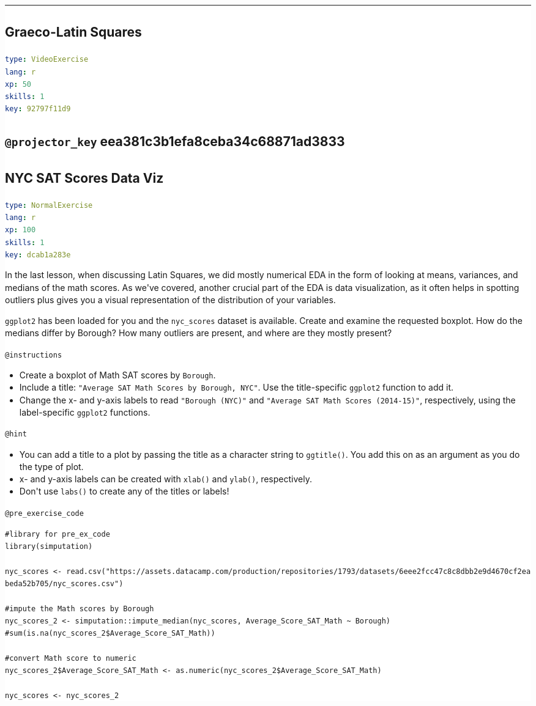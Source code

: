 
---

## Graeco-Latin Squares

```yaml
type: VideoExercise 
lang: r
xp: 50 
skills: 1
key: 92797f11d9   
```

`@projector_key`
eea381c3b1efa8ceba34c68871ad3833
---

## NYC SAT Scores Data Viz

```yaml
type: NormalExercise 
lang: r
xp: 100 
skills: 1
key: dcab1a283e   
```


In the last lesson, when discussing Latin Squares, we did mostly numerical EDA in the form of looking at means, variances, and medians of the math scores. As we've covered, another crucial part of the EDA is data visualization, as it often helps in spotting outliers plus gives you a visual representation of the distribution of your variables. 

`ggplot2` has been loaded for you and the `nyc_scores` dataset is available. Create and examine the requested boxplot. How do the medians differ by Borough? How many outliers are present, and where are they mostly present?


`@instructions`
* Create a boxplot of Math SAT scores by `Borough`.
* Include a title: `"Average SAT Math Scores by Borough, NYC"`. Use the title-specific `ggplot2` function to add it.
* Change the x- and y-axis labels to read `"Borough (NYC)"` and `"Average SAT Math Scores (2014-15)"`, respectively, using the label-specific `ggplot2` functions.

`@hint`
* You can add a title to a plot by passing the title as a character string to `ggtitle()`. You add this on as an argument as you do the type of plot.
* x- and y-axis labels can be created with `xlab()` and `ylab()`, respectively.
* Don't use `labs()` to create any of the titles or labels!

`@pre_exercise_code`

```{r}
#library for pre_ex_code
library(simputation)

nyc_scores <- read.csv("https://assets.datacamp.com/production/repositories/1793/datasets/6eee2fcc47c8c8dbb2e9d4670cf2eabeda52b705/nyc_scores.csv")

#impute the Math scores by Borough
nyc_scores_2 <- simputation::impute_median(nyc_scores, Average_Score_SAT_Math ~ Borough)
#sum(is.na(nyc_scores_2$Average_Score_SAT_Math))

#convert Math score to numeric
nyc_scores_2$Average_Score_SAT_Math <- as.numeric(nyc_scores_2$Average_Score_SAT_Math)

nyc_scores <- nyc_scores_2
```